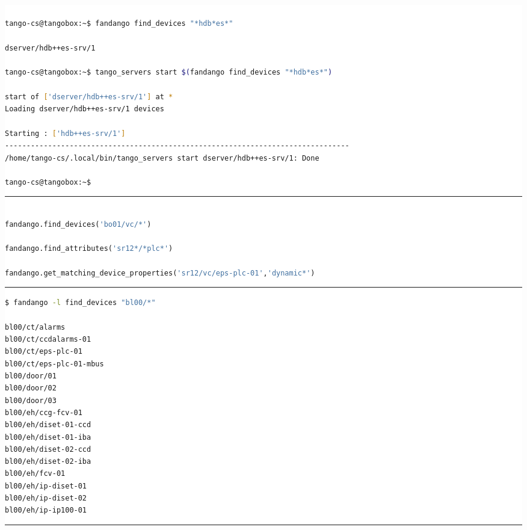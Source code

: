 
```bash

tango-cs@tangobox:~$ fandango find_devices "*hdb*es*"

dserver/hdb++es-srv/1

tango-cs@tangobox:~$ tango_servers start $(fandango find_devices "*hdb*es*")

start of ['dserver/hdb++es-srv/1'] at *
Loading dserver/hdb++es-srv/1 devices

Starting : ['hdb++es-srv/1']
--------------------------------------------------------------------------------
/home/tango-cs/.local/bin/tango_servers start dserver/hdb++es-srv/1: Done

tango-cs@tangobox:~$ 

```

---

```python

fandango.find_devices('bo01/vc/*')

fandango.find_attributes('sr12*/*plc*')

fandango.get_matching_device_properties('sr12/vc/eps-plc-01','dynamic*')

```

---


```bash
$ fandango -l find_devices "bl00/*"

bl00/ct/alarms
bl00/ct/ccdalarms-01
bl00/ct/eps-plc-01
bl00/ct/eps-plc-01-mbus
bl00/door/01
bl00/door/02
bl00/door/03
bl00/eh/ccg-fcv-01
bl00/eh/diset-01-ccd
bl00/eh/diset-01-iba
bl00/eh/diset-02-ccd
bl00/eh/diset-02-iba
bl00/eh/fcv-01
bl00/eh/ip-diset-01
bl00/eh/ip-diset-02
bl00/eh/ip-ip100-01
```

---